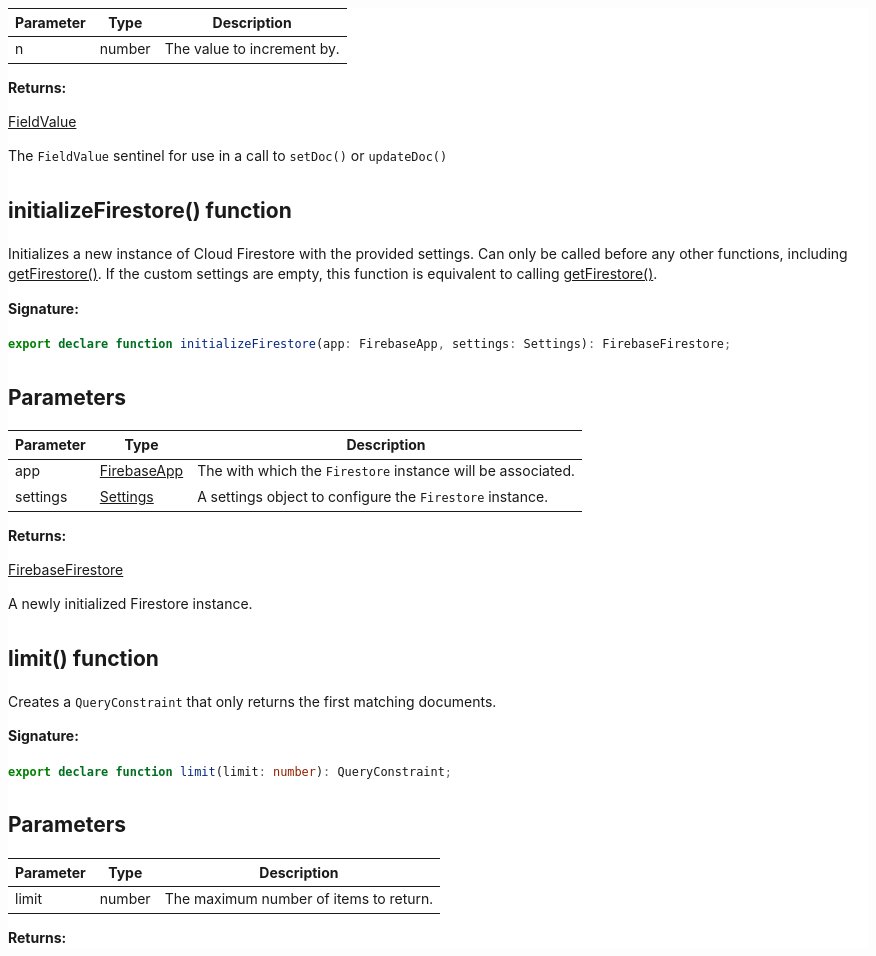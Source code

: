 |  Parameter | Type | Description |
|  --- | --- | --- |
|  n | number | The value to increment by. |

<b>Returns:</b>

[FieldValue](./firestore_lite.fieldvalue.md#fieldvalue_class)

The `FieldValue` sentinel for use in a call to `setDoc()` or `updateDoc()`

## initializeFirestore() function

Initializes a new instance of Cloud Firestore with the provided settings. Can only be called before any other functions, including [getFirestore()](./firestore_.md#getfirestore_function). If the custom settings are empty, this function is equivalent to calling [getFirestore()](./firestore_.md#getfirestore_function).

<b>Signature:</b>

```typescript
export declare function initializeFirestore(app: FirebaseApp, settings: Settings): FirebaseFirestore;
```

## Parameters

|  Parameter | Type | Description |
|  --- | --- | --- |
|  app | [FirebaseApp](./app-types.firebaseapp.md#firebaseapp_interface) | The  with which the <code>Firestore</code> instance will be associated. |
|  settings | [Settings](./firestore_lite.settings.md#settings_interface) | A settings object to configure the <code>Firestore</code> instance. |

<b>Returns:</b>

[FirebaseFirestore](./firestore_lite.firebasefirestore.md#firebasefirestore_class)

A newly initialized Firestore instance.

## limit() function

Creates a `QueryConstraint` that only returns the first matching documents.

<b>Signature:</b>

```typescript
export declare function limit(limit: number): QueryConstraint;
```

## Parameters

|  Parameter | Type | Description |
|  --- | --- | --- |
|  limit | number | The maximum number of items to return. |

<b>Returns:</b>
